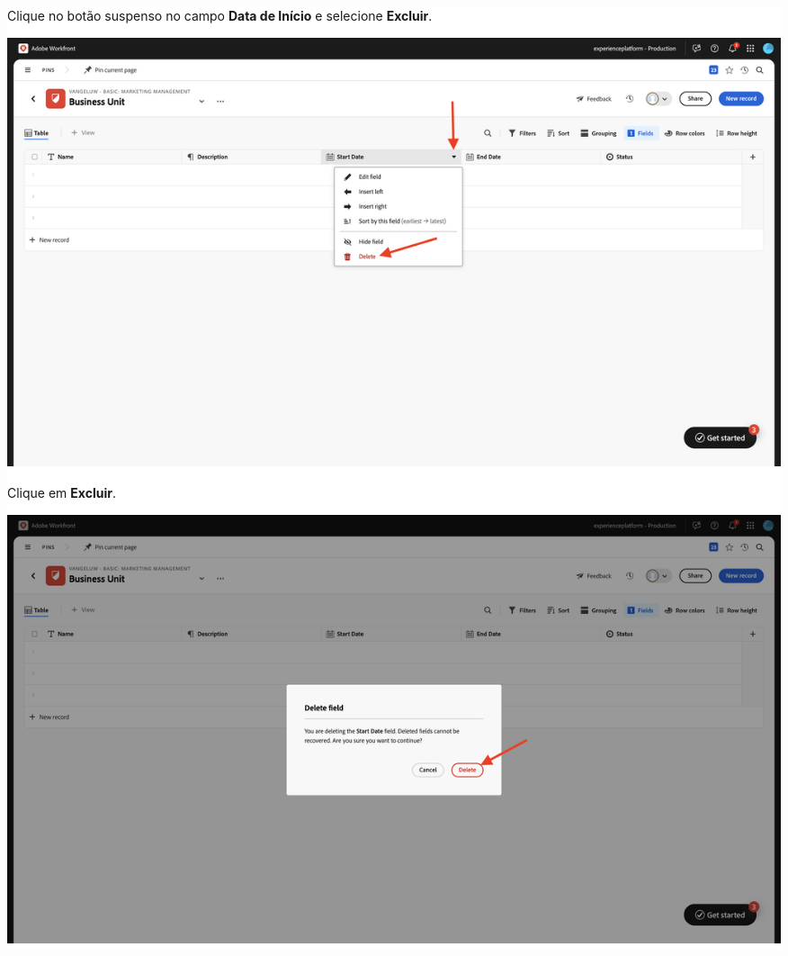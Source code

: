 Clique no botão suspenso no campo **Data de Início** e selecione **Excluir**.

![Planejamento Workfront](./images/wfpl12.png)

Clique em **Excluir**.

![Planejamento Workfront](./images/wfpl13.png)
